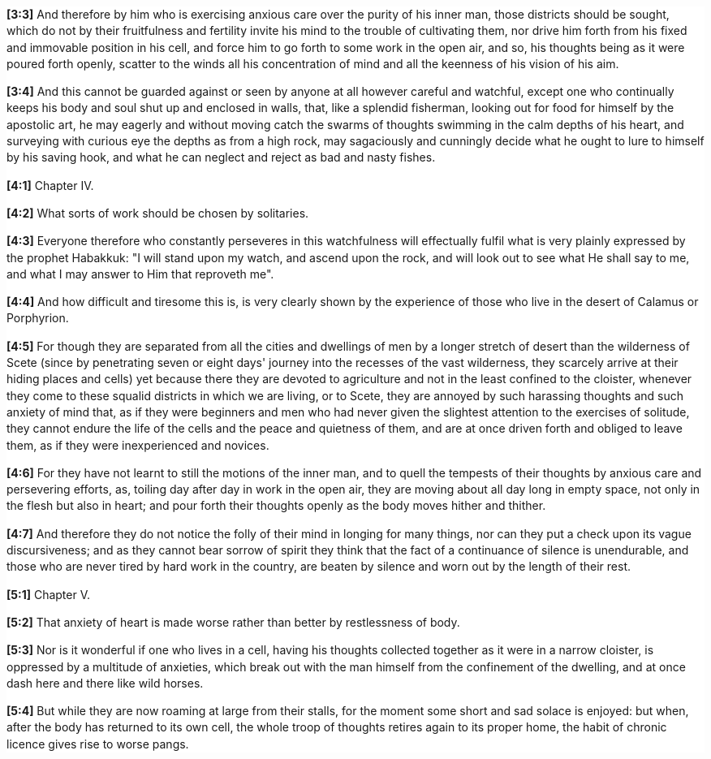 **[3:3]** And therefore by him who is exercising anxious care over the purity of his inner man, those districts should be sought, which do not by their fruitfulness and fertility invite his mind to the trouble of cultivating them, nor drive him forth from his fixed and immovable position in his cell, and force him to go forth to some work in the open air, and so, his thoughts being as it were poured forth openly, scatter to the winds all his concentration of mind and all the keenness of his vision of his aim.

**[3:4]** And this cannot be guarded against or seen by anyone at all however careful and watchful, except one who continually keeps his body and soul shut up and enclosed in walls, that, like a splendid fisherman, looking out for food for himself by the apostolic art, he may eagerly and without moving catch the swarms of thoughts swimming in the calm depths of his heart, and surveying with curious eye the depths as from a high rock, may sagaciously and cunningly decide what he ought to lure to himself by his saving hook, and what he can neglect and reject as bad and nasty fishes.

**[4:1]** Chapter IV.

**[4:2]** What sorts of work should be chosen by solitaries.

**[4:3]** Everyone therefore who constantly perseveres in this watchfulness will effectually fulfil what is very plainly expressed by the prophet Habakkuk: "I will stand upon my watch, and ascend upon the rock, and will look out to see what He shall say to me, and what I may answer to Him that reproveth me".

**[4:4]** And how difficult and tiresome this is, is very clearly shown by the experience of those who live in the desert of Calamus or Porphyrion.

**[4:5]** For though they are separated from all the cities and dwellings of men by a longer stretch of desert than the wilderness of Scete (since by penetrating seven or eight days' journey into the recesses of the vast wilderness, they scarcely arrive at their hiding places and cells) yet because there they are devoted to agriculture and not in the least confined to the cloister, whenever they come to these squalid districts in which we are living, or to Scete, they are annoyed by such harassing thoughts and such anxiety of mind that, as if they were beginners and men who had never given the slightest attention to the exercises of solitude, they cannot endure the life of the cells and the peace and quietness of them, and are at once driven forth and obliged to leave them, as if they were inexperienced and novices.

**[4:6]** For they have not learnt to still the motions of the inner man, and to quell the tempests of their thoughts by anxious care and persevering efforts, as, toiling day after day in work in the open air, they are moving about all day long in empty space, not only in the flesh but also in heart; and pour forth their thoughts openly as the body moves hither and thither.

**[4:7]** And therefore they do not notice the folly of their mind in longing for many things, nor can they put a check upon its vague discursiveness; and as they cannot bear sorrow of spirit they think that the fact of a continuance of silence is unendurable, and those who are never tired by hard work in the country, are beaten by silence and worn out by the length of their rest.

**[5:1]** Chapter V.

**[5:2]** That anxiety of heart is made worse rather than better by restlessness of body.

**[5:3]** Nor is it wonderful if one who lives in a cell, having his thoughts collected together as it were in a narrow cloister, is oppressed by a multitude of anxieties, which break out with the man himself from the confinement of the dwelling, and at once dash here and there like wild horses.

**[5:4]** But while they are now roaming at large from their stalls, for the moment some short and sad solace is enjoyed: but when, after the body has returned to its own cell, the whole troop of thoughts retires again to its proper home, the habit of chronic licence gives rise to worse pangs.
